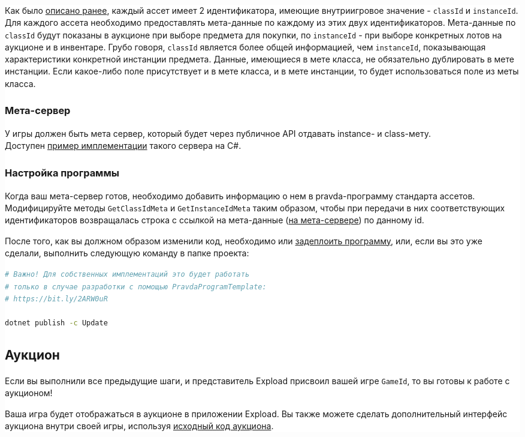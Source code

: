 Как было [описано ранее](#Структура-ассета), каждый ассет имеет 2 идентификатора, имеющие внутриигровое значение - `classId` и `instanceId`. Для каждого ассета необходимо предоставлять мета-данные по каждому из этих двух идентификаторов. Мета-данные по `classId` будут показаны в аукционе при выборе предмета для покупки, по `instanceId` - при выборе конкретных лотов на аукционе и в инвентаре.
Грубо говоря, `classId` является более общей информацией, чем `instanceId`, показывающая характеристики конкретной инстанции предмета. Данные, имеющиеся в мете класса, не обязательно дублировать в мете инстанции. Если какое-либо поле присутствует и в мете класса, и в мете инстанции, то будет использоваться поле из меты класса.

### Мета-сервер

У игры должен быть мета сервер, который будет через публичное API отдавать instance- и class-мету.  
Доступен [пример имплементации](https://github.com/krylov-na/TestMetaServer) такого сервера на C#.

### Настройка программы

Когда ваш мета-сервер готов, необходимо добавить информацию о нем в pravda-программу стандарта ассетов. Модифицируйте методы `GetClassIdMeta` и `GetInstanceIdMeta` таким образом, чтобы при передачи в них соответствующих идентификаторов возвращалась строка с ссылкой на мета-данные ([на мета-сервере](#Мета-сервер)) по данному id.

После того, как вы должном образом изменили код, необходимо или [задеплоить программу](#Деплой-и-настройка-имплементации), или, если вы это уже сделали, выполнить следующую команду в папке проекта:

```sh
# Важно! Для собственных имплементаций это будет работать
# только в случае разработки с помощью PravdaProgramTemplate:
# https://bit.ly/2ARW0uR

dotnet publish -c Update
```

## Аукцион

Если вы выполнили все предыдущие шаги, и представитель Expload присвоил вашей игре `GameId`, то вы готовы к работе с аукционом!

Ваша игра будет отображаться в аукционе в приложении Expload. Вы также можете сделать дополнительный интерфейс аукциона внутри своей игры, используя [исходный код аукциона](https://github.com/expload/auction/blob/master/Auction/source/Auction.cs).
